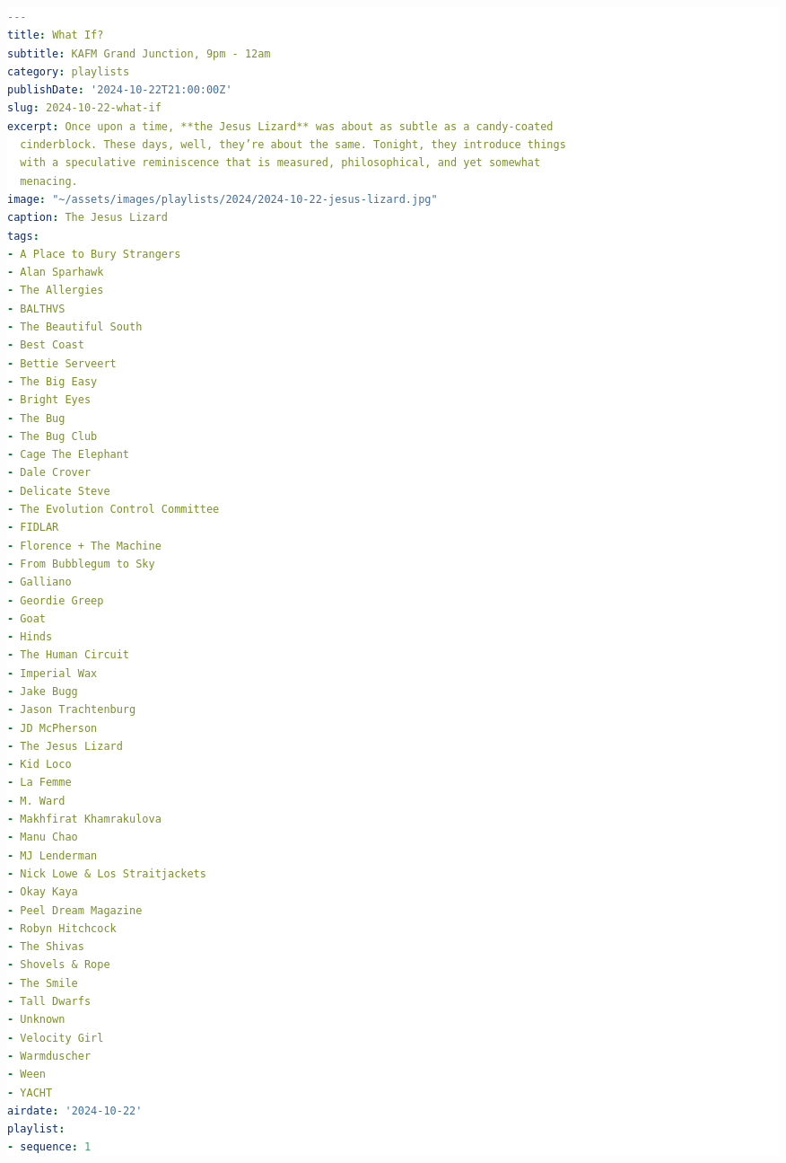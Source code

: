 ```yaml
---
title: What If?
subtitle: KAFM Grand Junction, 9pm - 12am
category: playlists
publishDate: '2024-10-22T21:00:00Z'
slug: 2024-10-22-what-if
excerpt: Once upon a time, **the Jesus Lizard** was about as subtle as a candy-coated
  cinderblock. These days, well, they’re about the same. Tonight, they introduce things
  with a speculative reminiscence that is measured, philosophical, and yet somewhat
  menacing.
image: "~/assets/images/playlists/2024/2024-10-22-jesus-lizard.jpg"
caption: The Jesus Lizard
tags:
- A Place to Bury Strangers
- Alan Sparhawk
- The Allergies
- BALTHVS
- The Beautiful South
- Best Coast
- Bettie Serveert
- The Big Easy
- Bright Eyes
- The Bug
- The Bug Club
- Cage The Elephant
- Dale Crover
- Delicate Steve
- The Evolution Control Committee
- FIDLAR
- Florence + The Machine
- From Bubblegum to Sky
- Galliano
- Geordie Greep
- Goat
- Hinds
- The Human Circuit
- Imperial Wax
- Jake Bugg
- Jason Trachtenburg
- JD McPherson
- The Jesus Lizard
- Kid Loco
- La Femme
- M. Ward
- Makhfirat Khamrakulova
- Manu Chao
- MJ Lenderman
- Nick Lowe & Los Straitjackets
- Okay Kaya
- Peel Dream Magazine
- Robyn Hitchcock
- The Shivas
- Shovels & Rope
- The Smile
- Tall Dwarfs
- Unknown
- Velocity Girl
- Warmduscher
- Ween
- YACHT
airdate: '2024-10-22'
playlist:
- sequence: 1
```